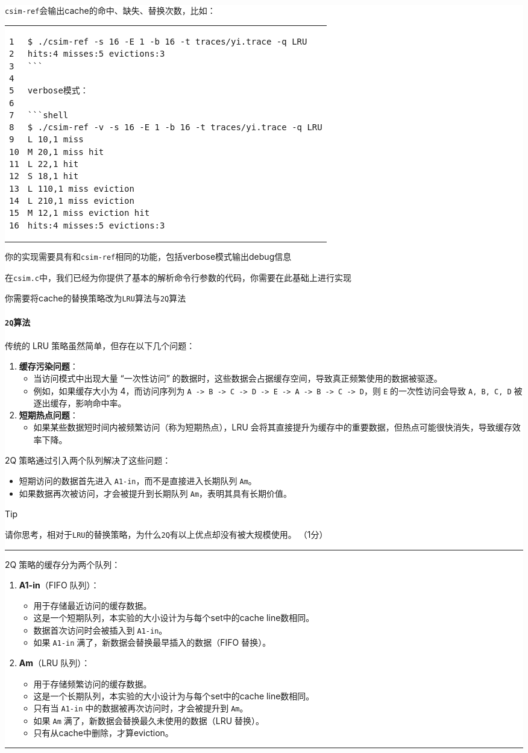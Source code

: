 `csim-ref`会输出cache的命中、缺失、替换次数，比如：

<table><tbody><tr><td><pre><span>1</span><br><span>2</span><br><span>3</span><br><span>4</span><br><span>5</span><br><span>6</span><br><span>7</span><br><span>8</span><br><span>9</span><br><span>10</span><br><span>11</span><br><span>12</span><br><span>13</span><br><span>14</span><br><span>15</span><br><span>16</span><br></pre></td><td><pre><span><span>$ </span><span id="code-lang-bash">./csim-ref -s 16 -E 1 -b 16 -t traces/yi.trace -q LRU</span></span><br><span>hits:4 misses:5 evictions:3</span><br><span>```  </span><br><span></span><br><span>verbose模式：</span><br><span></span><br><span>```shell</span><br><span><span>$ </span><span id="code-lang-bash">./csim-ref -v -s 16 -E 1 -b 16 -t traces/yi.trace -q LRU</span></span><br><span>L 10,1 miss</span><br><span>M 20,1 miss hit</span><br><span>L 22,1 hit</span><br><span>S 18,1 hit</span><br><span>L 110,1 miss eviction</span><br><span>L 210,1 miss eviction</span><br><span>M 12,1 miss eviction hit</span><br><span>hits:4 misses:5 evictions:3</span><br></pre></td></tr></tbody></table>

你的实现需要具有和`csim-ref`相同的功能，包括verbose模式输出debug信息

在`csim.c`中，我们已经为你提供了基本的解析命令行参数的代码，你需要在此基础上进行实现

你需要将cache的替换策略改为`LRU`算法与`2Q`算法

#### `2Q`算法

传统的 LRU 策略虽然简单，但存在以下几个问题：

1. **缓存污染问题**：
   - 当访问模式中出现大量 “一次性访问” 的数据时，这些数据会占据缓存空间，导致真正频繁使用的数据被驱逐。
   - 例如，如果缓存大小为 4，而访问序列为 `A -> B -> C -> D -> E -> A -> B -> C -> D`，则 `E` 的一次性访问会导致 `A, B, C, D` 被逐出缓存，影响命中率。
2. **短期热点问题**：
   - 如果某些数据短时间内被频繁访问（称为短期热点），LRU 会将其直接提升为缓存中的重要数据，但热点可能很快消失，导致缓存效率下降。

2Q 策略通过引入两个队列解决了这些问题：

- 短期访问的数据首先进入 `A1-in`，而不是直接进入长期队列 `Am`。
- 如果数据再次被访问，才会被提升到长期队列 `Am`，表明其具有长期价值。

> [!TIP]
>
> 请你思考，相对于`LRU`的替换策略，为什么`2Q`有以上优点却没有被大规模使用。 （1分）

---

2Q 策略的缓存分为两个队列：

1. **A1-in**（FIFO 队列）：
   - 用于存储最近访问的缓存数据。
   - 这是一个短期队列，本实验的大小设计为与每个set中的cache line数相同。
   - 数据首次访问时会被插入到 `A1-in`。
   - 如果 `A1-in` 满了，新数据会替换最早插入的数据（FIFO 替换）。

2. **Am**（LRU 队列）：
   - 用于存储频繁访问的缓存数据。
   - 这是一个长期队列，本实验的大小设计为与每个set中的cache line数相同。
   - 只有当 `A1-in` 中的数据被再次访问时，才会被提升到 `Am`。
   - 如果 `Am` 满了，新数据会替换最久未使用的数据（LRU 替换）。
   - 只有从cache中删除，才算eviction。

---